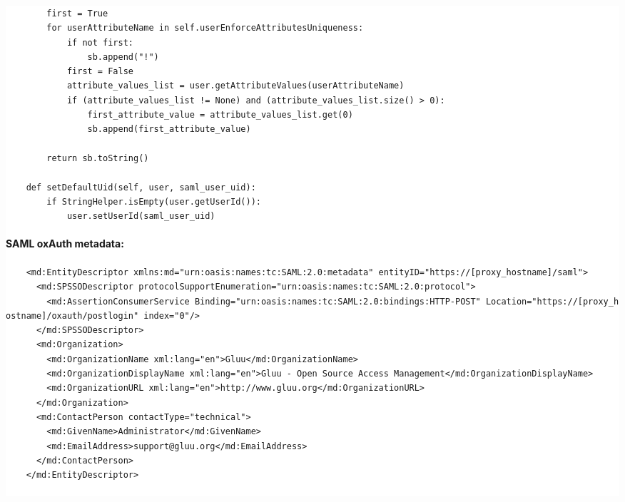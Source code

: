 ```
        first = True
        for userAttributeName in self.userEnforceAttributesUniqueness:
            if not first:
                sb.append("!")
            first = False
            attribute_values_list = user.getAttributeValues(userAttributeName)
            if (attribute_values_list != None) and (attribute_values_list.size() > 0):
                first_attribute_value = attribute_values_list.get(0)
                sb.append(first_attribute_value)

        return sb.toString()

    def setDefaultUid(self, user, saml_user_uid):
        if StringHelper.isEmpty(user.getUserId()):
            user.setUserId(saml_user_uid)
```

#### SAML oxAuth metadata:

```
    <md:EntityDescriptor xmlns:md="urn:oasis:names:tc:SAML:2.0:metadata" entityID="https://[proxy_hostname]/saml">
      <md:SPSSODescriptor protocolSupportEnumeration="urn:oasis:names:tc:SAML:2.0:protocol">
        <md:AssertionConsumerService Binding="urn:oasis:names:tc:SAML:2.0:bindings:HTTP-POST" Location="https://[proxy_hostname]/oxauth/postlogin" index="0"/>
      </md:SPSSODescriptor>
      <md:Organization>
        <md:OrganizationName xml:lang="en">Gluu</md:OrganizationName>
        <md:OrganizationDisplayName xml:lang="en">Gluu - Open Source Access Management</md:OrganizationDisplayName>
        <md:OrganizationURL xml:lang="en">http://www.gluu.org</md:OrganizationURL>
      </md:Organization>
      <md:ContactPerson contactType="technical">
        <md:GivenName>Administrator</md:GivenName>
        <md:EmailAddress>support@gluu.org</md:EmailAddress>
      </md:ContactPerson>
    </md:EntityDescriptor>
    
```


